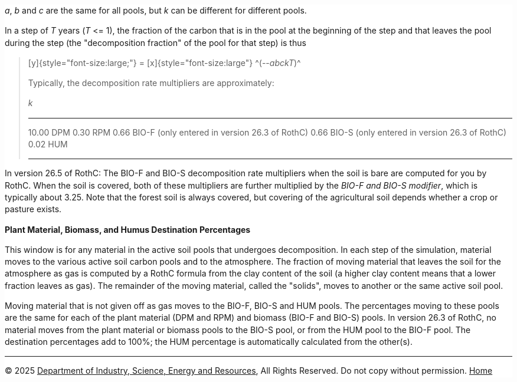*a*, *b* and *c* are the same for all pools, but *k* can be different
for different pools.

In a step of *T* years (*T* \<= 1), the fraction of the carbon that is
in the pool at the beginning of the step and that leaves the pool during
the step (the "decomposition fraction" of the pool for that step) is
thus

> [y]{style="font-size:large;"} = [x]{style="font-size:large"}
> ^(--*abckT*)^
>
> Typically, the decomposition rate multipliers are approximately:
>
> *k*
>
>   ------- -----------------------------------------------
>   10.00   DPM
>   0.30    RPM
>   0.66    BIO-F (only entered in version 26.3 of RothC)
>   0.66    BIO-S (only entered in version 26.3 of RothC)
>   0.02    HUM
>   ------- -----------------------------------------------

In version 26.5 of RothC: The BIO-F and BIO-S decomposition rate
multipliers when the soil is bare are computed for you by RothC. When
the soil is covered, both of these multipliers are further multiplied by
the *BIO-F and BIO-S modifier*, which is typically about 3.25. Note that
the forest soil is always covered, but covering of the agricultural soil
depends whether a crop or pasture exists.

**Plant Material, Biomass, and Humus Destination Percentages**

This window is for any material in the active soil pools that undergoes
decomposition. In each step of the simulation, material moves to the
various active soil carbon pools and to the atmosphere. The fraction of
moving material that leaves the soil for the atmosphere as gas is
computed by a RothC formula from the clay content of the soil (a higher
clay content means that a lower fraction leaves as gas). The remainder
of the moving material, called the "solids", moves to another or the
same active soil pool.

Moving material that is not given off as gas moves to the BIO-F, BIO-S
and HUM pools. The percentages moving to these pools are the same for
each of the plant material (DPM and RPM) and biomass (BIO-F and BIO-S)
pools. In version 26.3 of RothC, no material moves from the plant
material or biomass pools to the BIO-S pool, or from the HUM pool to the
BIO-F pool. The destination percentages add to 100%; the HUM percentage
is automatically calculated from the other(s).

------------------------------------------------------------------------

© 2025 [Department of Industry, Science, Energy and
Resources](http://www.industry.gov.au "Department of Industry, Science, Energy and Resources"),
All Rights Reserved. Do not copy without permission.
[Home](index.htm "help index")
